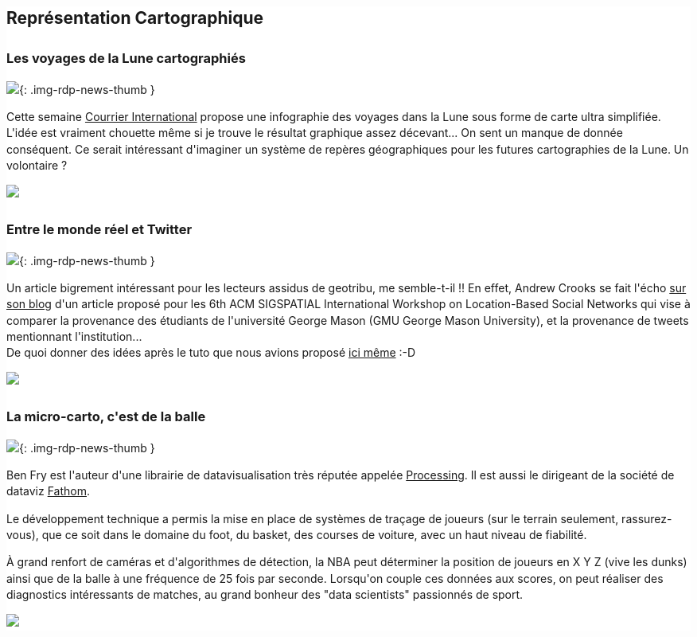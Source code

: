 

## Représentation Cartographique


### Les voyages de la Lune cartographiés

![](https://cdn.geotribu.fr/img/logos-icones/divers/courrier_international.png){: .img-rdp-news-thumb }

Cette semaine [Courrier International](http://www.courrierinternational.com/article/2014/03/10/les-voyages-dans-la-lune) propose une infographie des voyages dans la Lune sous forme de carte ultra simplifiée. L'idée est vraiment chouette même si je trouve le résultat graphique assez décevant... On sent un manque de donnée conséquent. Ce serait intéressant d'imaginer un système de repères géographiques pour les futures cartographies de la Lune. Un volontaire ?


![](http://www.courrierinternational.com/files/imagecache/article/2014/hebdos/1218/1218-Infographie-A.jpg)


### Entre le monde réel et Twitter

![](https://cdn.geotribu.fr/img/logos-icones/social/twitter.gif){: .img-rdp-news-thumb }

Un article bigrement intéressant pour les lecteurs assidus de geotribu, me semble-t-il !! En effet, Andrew Crooks se fait l'écho [sur son blog](http://www.gisagents.org/2014/03/comparing-spatial-characteristics-cyber.html) d'un article proposé pour les 6th ACM SIGSPATIAL International Workshop on Location-Based Social Networks qui vise à comparer la provenance des étudiants de l'université George Mason (GMU George Mason University), et la provenance de tweets mentionnant l'institution...  
De quoi donner des idées après le tuto que nous avions proposé [ici même](http://www.geotribu.net/node/696) :-D


![](https://cdn.geotribu.fr/img/articles-blog-rdp/capture-ecran/twitterGMU.png)


### La micro-carto, c'est de la balle

![](http://localhost/geotribu_reborn/sites/default/public/public_res/thumbbasket.PNG){: .img-rdp-news-thumb }

Ben Fry est l'auteur d'une librairie de datavisualisation très réputée appelée [Processing](http://processing.org/). Il est aussi le dirigeant de la société de dataviz [Fathom](http://fathom.info/).


Le développement technique a permis la mise en place de systèmes de traçage de joueurs (sur le terrain seulement, rassurez-vous), que ce soit dans le domaine du foot, du basket, des courses de voiture, avec un haut niveau de fiabilité.


À grand renfort de caméras et d'algorithmes de détection, la NBA peut déterminer la position de joueurs en X Y Z (vive les dunks) ainsi que de la balle à une fréquence de 25 fois par seconde. Lorsqu'on couple ces données aux scores, on peut réaliser des diagnostics intéressants de matches, au grand bonheur des "data scientists" passionnés de sport.


[![](https://cdn.geotribu.fr/img/articles-blog-rdp/divers/basket.PNG)](http://fathom.info/latest/6985)
